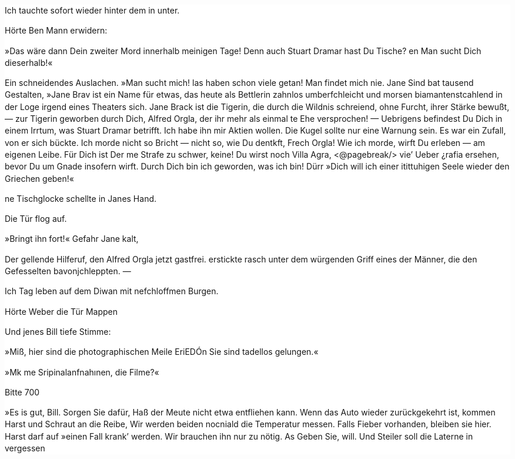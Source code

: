 Ich tauchte sofort wieder hinter dem in
unter.

Hörte Ben Mann erwidern:

»Das wäre dann Dein zweiter Mord innerhalb meinigen
Tage! Denn auch Stuart Dramar hast Du Tische? en
Man sucht Dich dieserhalb!«

Ein schneidendes Auslachen. »Man sucht mich! las
haben schon viele getan! Man findet mich nie. Jane Sind
bat tausend Gestalten, »Jane Brav ist ein Name für etwas,
das heute als Bettlerin zahnlos umberfchleicht und morsen
biamantenstcahlend in der Loge irgend eines Theaters sich.
Jane Brack ist die Tigerin, die durch die Wildnis schreiend,
ohne Furcht, ihrer Stärke bewußt, — zur Tigerin geworben
durch Dich, Alfred Orgla, der ihr mehr als einmal te
Ehe versprochen! — Uebrigens befindest Du Dich in einem
Irrtum, was Stuart Dramar betrifft. Ich habe ihn mir
Aktien wollen. Die Kugel sollte nur eine Warnung sein.
Es war ein Zufall, von er sich bückte. Ich morde nicht so
Bricht — nicht so, wie Du dentkft, Frech Orgla! Wie ich morde,
wirft Du erleben — am eigenen Leibe. Für Dich ist Der
me Strafe zu schwer, keine! Du wirst noch Villa Agra,
<@pagebreak/>
vie’ Ueber ¿rafia ersehen, bevor Du um Gnade insofern
wirft. Durch Dich bin ich geworden, was ich bin! Dürr
»Dich will ich einer itittuhigen Seele wieder den Griechen
geben!«

ne Tischglocke schellte in Janes Hand.

Die Tür flog auf.

»Bringt ihn fort!« Gefahr Jane kalt,

Der gellende Hilferuf, den Alfred Orgla jetzt gastfrei.
erstickte rasch unter dem würgenden Griff eines der Männer,
die den Gefesselten bavonjchleppten. —

Ich Tag leben auf dem Diwan mit nefchloffmen Burgen.

Hörte Weber die Tür Mappen

Und jenes Bill tiefe Stimme:

»Miß, hier sind die photographischen Meile EriEDÓn
Sie sind tadellos gelungen.«

»Mk me Sripinalanfnahınen, die Filme?«

Bitte 700

»Es is gut, Bill. Sorgen Sie dafür, Haß der Meute
nicht etwa entfliehen kann. Wenn das Auto wieder zurückgekehrt
ist, kommen Harst und Schraut an die Reibe,
Wir werden beiden nocniald die Temperatur messen.
Falls Fieber vorhanden, bleiben sie hier. Harst darf auf
»einen Fall krank’ werden. Wir brauchen ihn nur zu nötig.
As Geben Sie, will. Und Steiler soll die Laterne in vergessen
